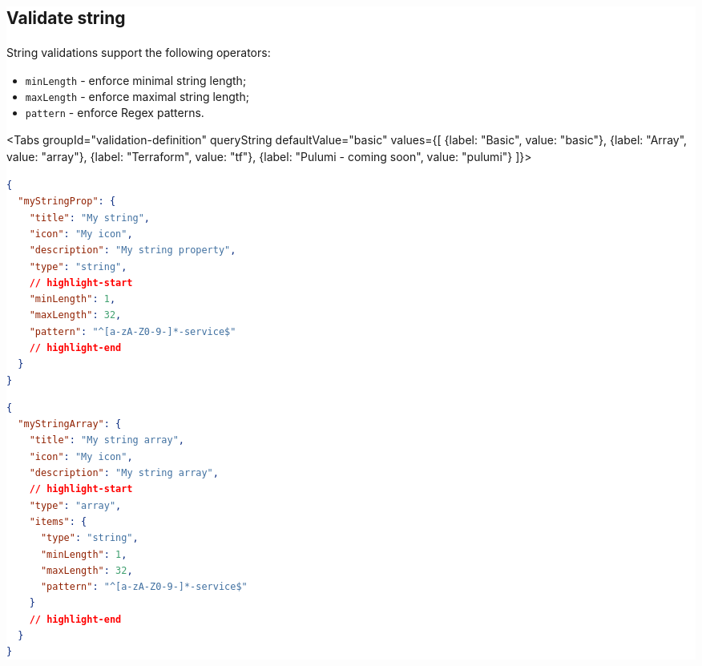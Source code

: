 </TabItem>

</Tabs>

</TabItem>
</Tabs>

## Validate string

String validations support the following operators:

- `minLength` - enforce minimal string length;
- `maxLength` - enforce maximal string length;
- `pattern` - enforce Regex patterns.

<Tabs groupId="validation-definition" queryString defaultValue="basic" values={[
{label: "Basic", value: "basic"},
{label: "Array", value: "array"},
{label: "Terraform", value: "tf"},
{label: "Pulumi - coming soon", value: "pulumi"}
]}>

<TabItem value="basic">

```json showLineNumbers
{
  "myStringProp": {
    "title": "My string",
    "icon": "My icon",
    "description": "My string property",
    "type": "string",
    // highlight-start
    "minLength": 1,
    "maxLength": 32,
    "pattern": "^[a-zA-Z0-9-]*-service$"
    // highlight-end
  }
}
```

</TabItem>

<TabItem value="array">

```json showLineNumbers
{
  "myStringArray": {
    "title": "My string array",
    "icon": "My icon",
    "description": "My string array",
    // highlight-start
    "type": "array",
    "items": {
      "type": "string",
      "minLength": 1,
      "maxLength": 32,
      "pattern": "^[a-zA-Z0-9-]*-service$"
    }
    // highlight-end
  }
}
```
